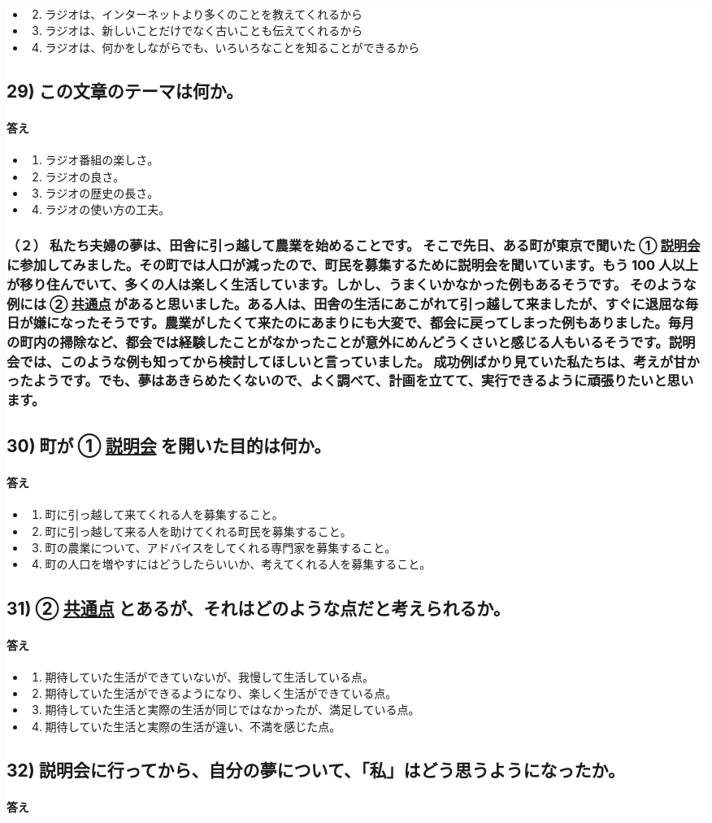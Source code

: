 - 2. ラジオは、インターネットより多くのことを教えてくれるから

- 3. ラジオは、新しいことだけでなく古いことも伝えてくれるから

- 4. ラジオは、何かをしながらでも、いろいろなことを知ることができるから

## 29) この文章のテーマは何か。

#### 答え

- 1. ラジオ番組の楽しさ。

- 2. ラジオの良さ。

- 3. ラジオの歴史の長さ。

- 4. ラジオの使い方の工夫。

### （２） 私たち夫婦の夢は、田舎に引っ越して農業を始めることです。 そこで先日、ある町が東京で聞いた ① <u>説明会</u> に参加してみました。その町では人口が減ったので、町民を募集するために説明会を聞いています。もう 100 人以上が移り住んでいて、多くの人は楽しく生活しています。しかし、うまくいかなかった例もあるそうです。 そのような例には ② <u>共通点</u> があると思いました。ある人は、田舎の生活にあこがれて引っ越して来ましたが、すぐに退屈な毎日が嫌になったそうです。農業がしたくて来たのにあまりにも大変で、都会に戻ってしまった例もありました。毎月の町内の掃除など、都会では経験したことがなかったことが意外にめんどうくさいと感じる人もいるそうです。説明会では、このような例も知ってから検討してほしいと言っていました。 成功例ばかり見ていた私たちは、考えが甘かったようです。でも、夢はあきらめたくないので、よく調べて、計画を立てて、実行できるように頑張りたいと思います。

## 30) 町が ① <u>説明会</u> を開いた目的は何か。

#### 答え

- 1. 町に引っ越して来てくれる人を募集すること。

- 2. 町に引っ越して来る人を助けてくれる町民を募集すること。

- 3. 町の農業について、アドバイスをしてくれる専門家を募集すること。

- 4. 町の人口を増やすにはどうしたらいいか、考えてくれる人を募集すること。

## 31) ② <u>共通点</u> とあるが、それはどのような点だと考えられるか。

#### 答え

- 1. 期待していた生活ができていないが、我慢して生活している点。

- 2. 期待していた生活ができるようになり、楽しく生活ができている点。

- 3. 期待していた生活と実際の生活が同じではなかったが、満足している点。

- 4. 期待していた生活と実際の生活が違い、不満を感じた点。

## 32) 説明会に行ってから、自分の夢について、「私」はどう思うようになったか。

#### 答え

